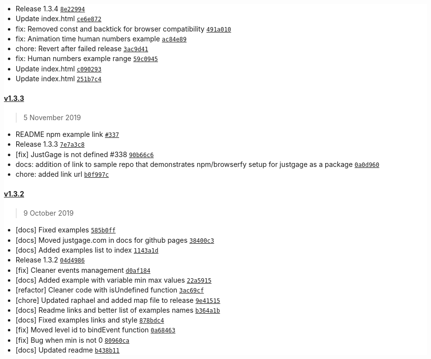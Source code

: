 - Release 1.3.4 [`8e22994`](https://github.com/toorshia/justgage/commit/8e229944180500b6246210dc621fe4ddac9a4357)
- Update index.html [`ce6e872`](https://github.com/toorshia/justgage/commit/ce6e872ddeba9a49996c88a80b6c08661e1dd9ec)
- fix: Removed const and backtick for browser compatibility [`491a010`](https://github.com/toorshia/justgage/commit/491a010f564b514a8ea77b136f51410cf56c919b)
- fix: Animation time human numbers example [`ac84e89`](https://github.com/toorshia/justgage/commit/ac84e89729c79a0e89f1517ed52325b2f201450b)
- chore: Revert after failed release [`3ac9d41`](https://github.com/toorshia/justgage/commit/3ac9d4138784fec23403317ad0fcf78121bb507b)
- fix: Human numbers example range [`59c0945`](https://github.com/toorshia/justgage/commit/59c09457729b30336ebe2f7d1c1c00178f5488b8)
- Update index.html [`c090293`](https://github.com/toorshia/justgage/commit/c0902934c3d887a49235729987d5a19360ee83fa)
- Update index.html [`251b7c4`](https://github.com/toorshia/justgage/commit/251b7c483e1e63d14d6e084660fa0dae067cc20a)

#### [v1.3.3](https://github.com/toorshia/justgage/compare/v1.3.2...v1.3.3)

> 5 November 2019

- README npm example link [`#337`](https://github.com/toorshia/justgage/pull/337)
- Release 1.3.3 [`7e7a3c8`](https://github.com/toorshia/justgage/commit/7e7a3c89c8c1950e4aae652c78082b68ad569332)
- [fix] JustGage is not defined #338 [`90b66c6`](https://github.com/toorshia/justgage/commit/90b66c622d5c2fafbeb860118536f82578d06428)
- docs: addition of link to sample repo that demonstrates npm/browserfy setup for justgage as a package [`0a0d960`](https://github.com/toorshia/justgage/commit/0a0d960eb0af4f68c2bf97f9f9652176c711ad18)
- chore: added link url [`b0f997c`](https://github.com/toorshia/justgage/commit/b0f997c89cb95296f8fa4914953d78c3cfc6c250)

#### [v1.3.2](https://github.com/toorshia/justgage/compare/v1.3.1...v1.3.2)

> 9 October 2019

- [docs] Fixed examples [`585b0ff`](https://github.com/toorshia/justgage/commit/585b0ffdcde2186b6a5ff7507fe45ca65e729e69)
- [docs] Moved justgage.com in docs for github pages [`38400c3`](https://github.com/toorshia/justgage/commit/38400c3ab2cf34b2481508988f85d47d837d78a9)
- [docs] Added examples list to index [`1143a1d`](https://github.com/toorshia/justgage/commit/1143a1d9031f3316bb4dea7b9f36b88bd9c19808)
- Release 1.3.2 [`04d4986`](https://github.com/toorshia/justgage/commit/04d4986cfffd65ce178883dbb684cb033fc62d4e)
- [fix] Cleaner events management [`d0af184`](https://github.com/toorshia/justgage/commit/d0af184ad7c9671c9fbf5ff1b01363a0d2bf9af5)
- [docs] Added example with variable min max values [`22a5915`](https://github.com/toorshia/justgage/commit/22a591564305ce8b0f11d55bb40be2a64f467663)
- [refactor] Cleaner code with isUndefined function [`3ac69cf`](https://github.com/toorshia/justgage/commit/3ac69cfcd92cdc7c0f9d0229d34616d56463ae9f)
- [chore] Updated raphael and added map file to release [`9e41515`](https://github.com/toorshia/justgage/commit/9e415157aaa318498215c64b77cf7ca11a4ad06f)
- [docs] Readme links and better list of examples names [`b364a1b`](https://github.com/toorshia/justgage/commit/b364a1b5eb5f65b10c3f7e26aa5fa2715f2b7ab8)
- [docs] Fixed examples links and style [`878bdc4`](https://github.com/toorshia/justgage/commit/878bdc4f59b2af43f2a0ab0109017d163f2792c3)
- [fix] Moved level id to bindEvent function [`0a68463`](https://github.com/toorshia/justgage/commit/0a68463a82f837ee2745c14dcf3e6331a304fcf1)
- [fix] Bug when min is not 0 [`80960ca`](https://github.com/toorshia/justgage/commit/80960ca3614aa8e4a098aed3b478866d675ba62d)
- [docs] Updated readme [`b438b11`](https://github.com/toorshia/justgage/commit/b438b11c6ea8001300780ecb31a1dceba1a26976)